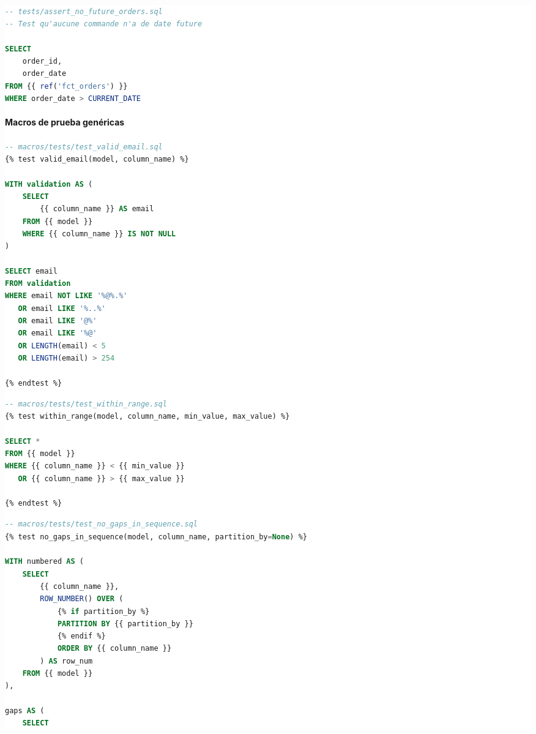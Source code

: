 ```sql
-- tests/assert_no_future_orders.sql
-- Test qu'aucune commande n'a de date future

SELECT
    order_id,
    order_date
FROM {{ ref('fct_orders') }}
WHERE order_date > CURRENT_DATE
```

#### Macros de prueba genéricas

```sql
-- macros/tests/test_valid_email.sql
{% test valid_email(model, column_name) %}

WITH validation AS (
    SELECT
        {{ column_name }} AS email
    FROM {{ model }}
    WHERE {{ column_name }} IS NOT NULL
)

SELECT email
FROM validation
WHERE email NOT LIKE '%@%.%'
   OR email LIKE '%..%'
   OR email LIKE '@%'
   OR email LIKE '%@'
   OR LENGTH(email) < 5
   OR LENGTH(email) > 254

{% endtest %}
```

```sql
-- macros/tests/test_within_range.sql
{% test within_range(model, column_name, min_value, max_value) %}

SELECT *
FROM {{ model }}
WHERE {{ column_name }} < {{ min_value }}
   OR {{ column_name }} > {{ max_value }}

{% endtest %}
```

```sql
-- macros/tests/test_no_gaps_in_sequence.sql
{% test no_gaps_in_sequence(model, column_name, partition_by=None) %}

WITH numbered AS (
    SELECT
        {{ column_name }},
        ROW_NUMBER() OVER (
            {% if partition_by %}
            PARTITION BY {{ partition_by }}
            {% endif %}
            ORDER BY {{ column_name }}
        ) AS row_num
    FROM {{ model }}
),

gaps AS (
    SELECT
```